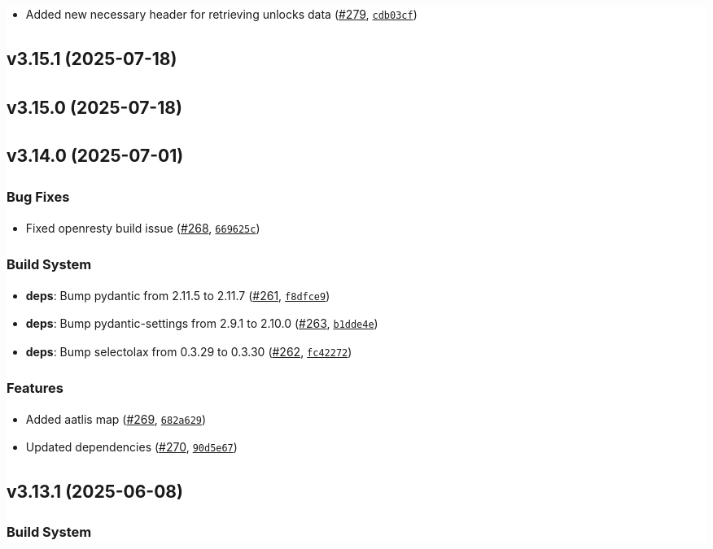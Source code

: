 - Added new necessary header for retrieving unlocks data
  ([#279](https://github.com/TeKrop/overfast-api/pull/279),
  [`cdb03cf`](https://github.com/TeKrop/overfast-api/commit/cdb03cfc6d099c6405dce728db7949a5095b52f5))


## v3.15.1 (2025-07-18)


## v3.15.0 (2025-07-18)


## v3.14.0 (2025-07-01)

### Bug Fixes

- Fixed openresty build issue ([#268](https://github.com/TeKrop/overfast-api/pull/268),
  [`669625c`](https://github.com/TeKrop/overfast-api/commit/669625cae4e96804051ca8c90a00da3c77009b4f))

### Build System

- **deps**: Bump pydantic from 2.11.5 to 2.11.7
  ([#261](https://github.com/TeKrop/overfast-api/pull/261),
  [`f8dfce9`](https://github.com/TeKrop/overfast-api/commit/f8dfce9ea0ef84a3b7bfda2c6315318758907b6b))

- **deps**: Bump pydantic-settings from 2.9.1 to 2.10.0
  ([#263](https://github.com/TeKrop/overfast-api/pull/263),
  [`b1dde4e`](https://github.com/TeKrop/overfast-api/commit/b1dde4e23badfd48573a596942e6485bc0dcf53d))

- **deps**: Bump selectolax from 0.3.29 to 0.3.30
  ([#262](https://github.com/TeKrop/overfast-api/pull/262),
  [`fc42272`](https://github.com/TeKrop/overfast-api/commit/fc42272d6dad8d2d5823254729c3ea5994a7422d))

### Features

- Added aatlis map ([#269](https://github.com/TeKrop/overfast-api/pull/269),
  [`682a629`](https://github.com/TeKrop/overfast-api/commit/682a62964566941d586703b40a19ef8ef7df1424))

- Updated dependencies ([#270](https://github.com/TeKrop/overfast-api/pull/270),
  [`90d5e67`](https://github.com/TeKrop/overfast-api/commit/90d5e67831a146816c40d92c0ae3cb065f7c7dac))


## v3.13.1 (2025-06-08)

### Build System
